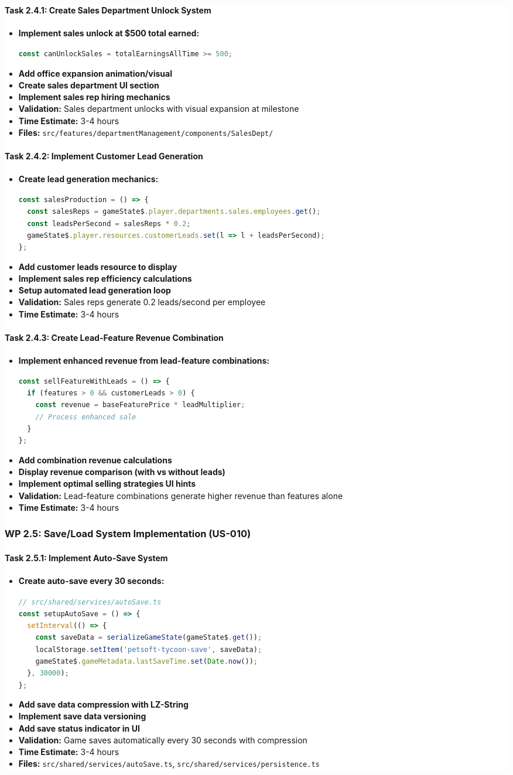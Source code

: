 #### Task 2.4.1: Create Sales Department Unlock System
- **Implement sales unlock at $500 total earned:**
  ```typescript
  const canUnlockSales = totalEarningsAllTime >= 500;
  ```
- **Add office expansion animation/visual**
- **Create sales department UI section**
- **Implement sales rep hiring mechanics**
- **Validation:** Sales department unlocks with visual expansion at milestone
- **Time Estimate:** 3-4 hours
- **Files:** `src/features/departmentManagement/components/SalesDept/`

#### Task 2.4.2: Implement Customer Lead Generation
- **Create lead generation mechanics:**
  ```typescript
  const salesProduction = () => {
    const salesReps = gameState$.player.departments.sales.employees.get();
    const leadsPerSecond = salesReps * 0.2;
    gameState$.player.resources.customerLeads.set(l => l + leadsPerSecond);
  };
  ```
- **Add customer leads resource to display**
- **Implement sales rep efficiency calculations**
- **Setup automated lead generation loop**
- **Validation:** Sales reps generate 0.2 leads/second per employee
- **Time Estimate:** 3-4 hours

#### Task 2.4.3: Create Lead-Feature Revenue Combination
- **Implement enhanced revenue from lead-feature combinations:**
  ```typescript
  const sellFeatureWithLeads = () => {
    if (features > 0 && customerLeads > 0) {
      const revenue = baseFeaturePrice * leadMultiplier;
      // Process enhanced sale
    }
  };
  ```
- **Add combination revenue calculations**
- **Display revenue comparison (with vs without leads)**
- **Implement optimal selling strategies UI hints**
- **Validation:** Lead-feature combinations generate higher revenue than features alone
- **Time Estimate:** 3-4 hours

### WP 2.5: Save/Load System Implementation (US-010)

#### Task 2.5.1: Implement Auto-Save System
- **Create auto-save every 30 seconds:**
  ```typescript
  // src/shared/services/autoSave.ts
  const setupAutoSave = () => {
    setInterval(() => {
      const saveData = serializeGameState(gameState$.get());
      localStorage.setItem('petsoft-tycoon-save', saveData);
      gameState$.gameMetadata.lastSaveTime.set(Date.now());
    }, 30000);
  };
  ```
- **Add save data compression with LZ-String**
- **Implement save data versioning**
- **Add save status indicator in UI**
- **Validation:** Game saves automatically every 30 seconds with compression
- **Time Estimate:** 3-4 hours
- **Files:** `src/shared/services/autoSave.ts`, `src/shared/services/persistence.ts`
